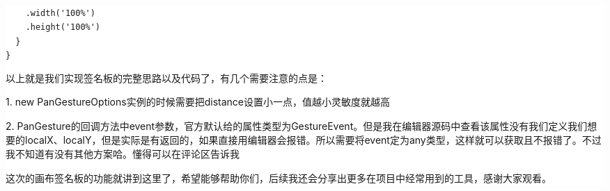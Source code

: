         .width('100%')
        .height('100%')
      }
    }

以上就是我们实现签名板的完整思路以及代码了，有几个需要注意的点是：

1. new PanGestureOptions实例的时候需要把distance设置小一点，值越小灵敏度就越高

2. PanGesture的回调方法中event参数，官方默认给的属性类型为GestureEvent。但是我在编辑器源码中查看该属性没有我们定义我们想要的localX、localY，但是实际是有返回的，如果直接用编辑器会报错。所以需要将event定为any类型，这样就可以获取且不报错了。不过我不知道有没有其他方案哈。懂得可以在评论区告诉我

这次的画布签名板的功能就讲到这里了，希望能够帮助你们，后续我还会分享出更多在项目中经常用到的工具，感谢大家观看。
